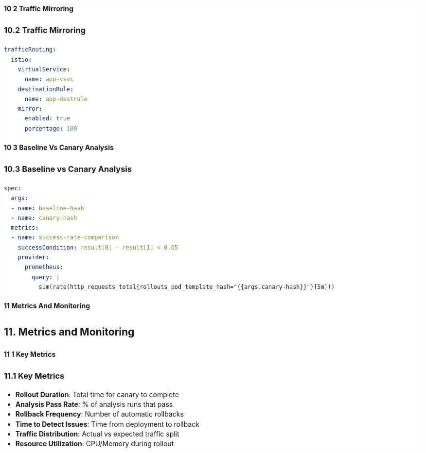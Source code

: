 
#### 10 2 Traffic Mirroring

### 10.2 Traffic Mirroring

```yaml
trafficRouting:
  istio:
    virtualService:
      name: app-vsvc
    destinationRule:
      name: app-destrule
    mirror:
      enabled: true
      percentage: 100
```


#### 10 3 Baseline Vs Canary Analysis

### 10.3 Baseline vs Canary Analysis

```yaml
spec:
  args:
  - name: baseline-hash
  - name: canary-hash
  metrics:
  - name: success-rate-comparison
    successCondition: result[0] - result[1] < 0.05
    provider:
      prometheus:
        query: |
          sum(rate(http_requests_total{rollouts_pod_template_hash="{{args.canary-hash}}"}[5m]))
```


#### 11 Metrics And Monitoring

## 11. Metrics and Monitoring


#### 11 1 Key Metrics

### 11.1 Key Metrics

- **Rollout Duration**: Total time for canary to complete
- **Analysis Pass Rate**: % of analysis runs that pass
- **Rollback Frequency**: Number of automatic rollbacks
- **Time to Detect Issues**: Time from deployment to rollback
- **Traffic Distribution**: Actual vs expected traffic split
- **Resource Utilization**: CPU/Memory during rollout


